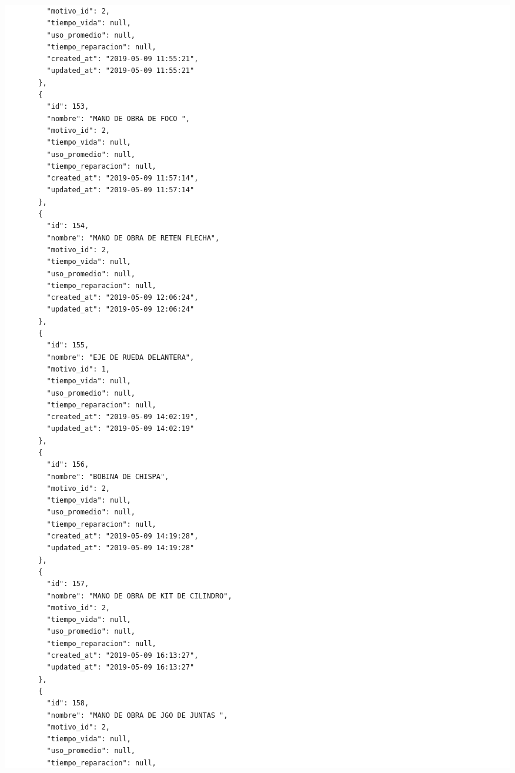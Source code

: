               "motivo_id": 2,
              "tiempo_vida": null,
              "uso_promedio": null,
              "tiempo_reparacion": null,
              "created_at": "2019-05-09 11:55:21",
              "updated_at": "2019-05-09 11:55:21"
            },
            {
              "id": 153,
              "nombre": "MANO DE OBRA DE FOCO ",
              "motivo_id": 2,
              "tiempo_vida": null,
              "uso_promedio": null,
              "tiempo_reparacion": null,
              "created_at": "2019-05-09 11:57:14",
              "updated_at": "2019-05-09 11:57:14"
            },
            {
              "id": 154,
              "nombre": "MANO DE OBRA DE RETEN FLECHA",
              "motivo_id": 2,
              "tiempo_vida": null,
              "uso_promedio": null,
              "tiempo_reparacion": null,
              "created_at": "2019-05-09 12:06:24",
              "updated_at": "2019-05-09 12:06:24"
            },
            {
              "id": 155,
              "nombre": "EJE DE RUEDA DELANTERA",
              "motivo_id": 1,
              "tiempo_vida": null,
              "uso_promedio": null,
              "tiempo_reparacion": null,
              "created_at": "2019-05-09 14:02:19",
              "updated_at": "2019-05-09 14:02:19"
            },
            {
              "id": 156,
              "nombre": "BOBINA DE CHISPA",
              "motivo_id": 2,
              "tiempo_vida": null,
              "uso_promedio": null,
              "tiempo_reparacion": null,
              "created_at": "2019-05-09 14:19:28",
              "updated_at": "2019-05-09 14:19:28"
            },
            {
              "id": 157,
              "nombre": "MANO DE OBRA DE KIT DE CILINDRO",
              "motivo_id": 2,
              "tiempo_vida": null,
              "uso_promedio": null,
              "tiempo_reparacion": null,
              "created_at": "2019-05-09 16:13:27",
              "updated_at": "2019-05-09 16:13:27"
            },
            {
              "id": 158,
              "nombre": "MANO DE OBRA DE JGO DE JUNTAS ",
              "motivo_id": 2,
              "tiempo_vida": null,
              "uso_promedio": null,
              "tiempo_reparacion": null,